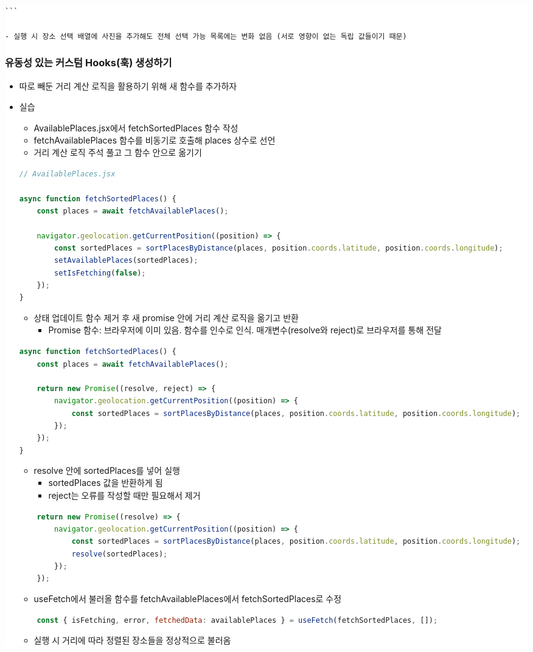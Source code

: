     ```
    
    - 실행 시 장소 선택 배열에 사진을 추가해도 전체 선택 가능 목록에는 변화 없음 (서로 영향이 없는 독립 값들이기 때문)

### 유동성 있는 커스텀 Hooks(훅) 생성하기

- 따로 빼둔 거리 계산 로직을 활용하기 위해 새 함수를 추가하자
- 실습
    - AvailablePlaces.jsx에서 fetchSortedPlaces 함수 작성
    - fetchAvailablePlaces 함수를 비동기로 호출해 places 상수로 선언
    - 거리 계산 로직 주석 풀고 그 함수 안으로 옮기기
    
    ```jsx
    // AvailablePlaces.jsx
    
    async function fetchSortedPlaces() {
        const places = await fetchAvailablePlaces();
    
        navigator.geolocation.getCurrentPosition((position) => {
            const sortedPlaces = sortPlacesByDistance(places, position.coords.latitude, position.coords.longitude);
            setAvailablePlaces(sortedPlaces);
            setIsFetching(false);
        });
    }
    ```
    
    - 상태 업데이트 함수 제거 후 새 promise 안에 거리 계산 로직을 옮기고 반환
        - Promise 함수: 브라우저에 이미 있음. 함수를 인수로 인식. 매개변수(resolve와 reject)로 브라우저를 통해 전달
    
    ```jsx
    async function fetchSortedPlaces() {
        const places = await fetchAvailablePlaces();
    
        return new Promise((resolve, reject) => {
            navigator.geolocation.getCurrentPosition((position) => {
                const sortedPlaces = sortPlacesByDistance(places, position.coords.latitude, position.coords.longitude);
            });
        });
    }
    ```
    
    - resolve 안에 sortedPlaces를 넣어 실행
        - sortedPlaces 값을 반환하게 됨
        - reject는 오류를 작성할 때만 필요해서 제거
    
    ```jsx
        return new Promise((resolve) => {
            navigator.geolocation.getCurrentPosition((position) => {
                const sortedPlaces = sortPlacesByDistance(places, position.coords.latitude, position.coords.longitude);
                resolve(sortedPlaces);
            });
        });
    ```
    
    - useFetch에서 불러올 함수를 fetchAvailablePlaces에서 fetchSortedPlaces로 수정
    
    ```jsx
        const { isFetching, error, fetchedData: availablePlaces } = useFetch(fetchSortedPlaces, []);
    ```
    
    - 실행 시 거리에 따라 정렬된 장소들을 정상적으로 불러옴
